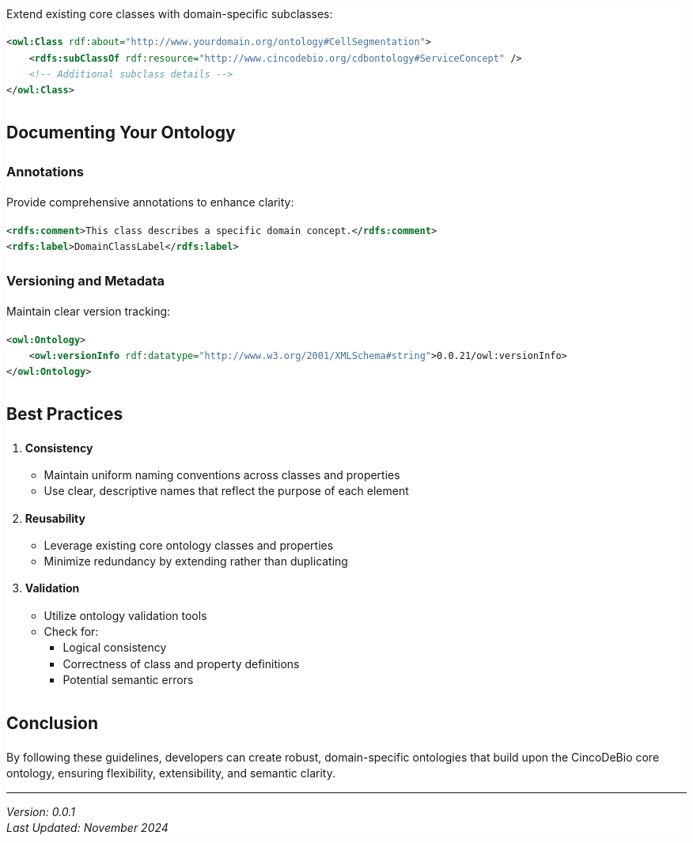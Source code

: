 Extend existing core classes with domain-specific subclasses:

```xml
<owl:Class rdf:about="http://www.yourdomain.org/ontology#CellSegmentation">
    <rdfs:subClassOf rdf:resource="http://www.cincodebio.org/cdbontology#ServiceConcept" />
    <!-- Additional subclass details -->
</owl:Class>
```

## Documenting Your Ontology

### Annotations

Provide comprehensive annotations to enhance clarity:
```xml
<rdfs:comment>This class describes a specific domain concept.</rdfs:comment>
<rdfs:label>DomainClassLabel</rdfs:label>
```

### Versioning and Metadata
Maintain clear version tracking:
```xml
<owl:Ontology>
    <owl:versionInfo rdf:datatype="http://www.w3.org/2001/XMLSchema#string">0.0.21/owl:versionInfo>
</owl:Ontology>
```

## Best Practices

1. **Consistency**
   - Maintain uniform naming conventions across classes and properties
   - Use clear, descriptive names that reflect the purpose of each element

2. **Reusability**
   - Leverage existing core ontology classes and properties
   - Minimize redundancy by extending rather than duplicating

3. **Validation**
   - Utilize ontology validation tools
   - Check for:
     - Logical consistency
     - Correctness of class and property definitions
     - Potential semantic errors

## Conclusion

By following these guidelines, developers can create robust, domain-specific ontologies that build upon the CincoDeBio core ontology, ensuring flexibility, extensibility, and semantic clarity.

---

*Version: 0.0.1*  
*Last Updated: November 2024*